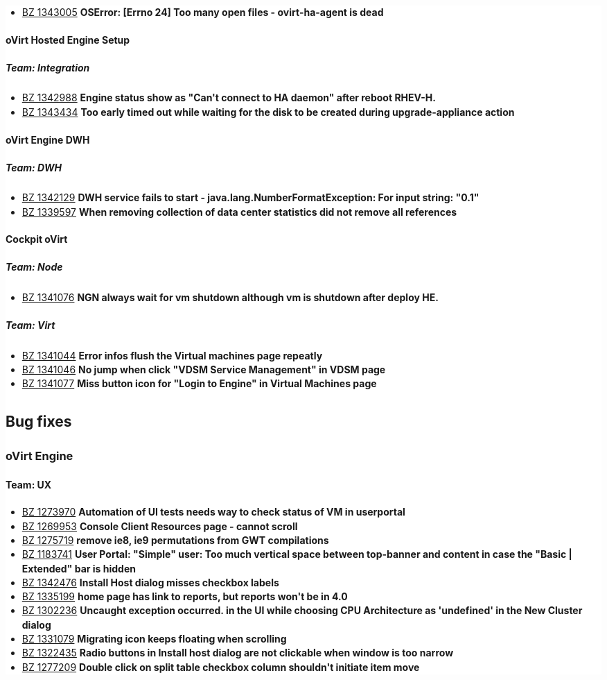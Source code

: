  - [BZ 1343005](https://bugzilla.redhat.com/show_bug.cgi?id=1343005) <b>OSError: [Errno 24] Too many open files - ovirt-ha-agent is dead</b><br>

#### oVirt Hosted Engine Setup

##### Team: Integration

 - [BZ 1342988](https://bugzilla.redhat.com/show_bug.cgi?id=1342988) <b>Engine status show as "Can't connect to HA daemon" after reboot RHEV-H.</b><br>
 - [BZ 1343434](https://bugzilla.redhat.com/show_bug.cgi?id=1343434) <b>Too early timed out while waiting for the disk to be created during upgrade-appliance action</b><br>

#### oVirt Engine DWH

##### Team: DWH

 - [BZ 1342129](https://bugzilla.redhat.com/show_bug.cgi?id=1342129) <b>DWH service fails to start - java.lang.NumberFormatException: For input string: "0.1"</b><br>
 - [BZ 1339597](https://bugzilla.redhat.com/show_bug.cgi?id=1339597) <b>When removing collection of data center statistics did not remove all references</b><br>

#### Cockpit oVirt

##### Team: Node

 - [BZ 1341076](https://bugzilla.redhat.com/show_bug.cgi?id=1341076) <b>NGN always wait for vm shutdown although vm is shutdown after deploy HE.</b><br>

##### Team: Virt

 - [BZ 1341044](https://bugzilla.redhat.com/show_bug.cgi?id=1341044) <b>Error infos flush the Virtual machines page repeatly</b><br>
 - [BZ 1341046](https://bugzilla.redhat.com/show_bug.cgi?id=1341046) <b>No jump when click "VDSM Service Management" in VDSM page</b><br>
 - [BZ 1341077](https://bugzilla.redhat.com/show_bug.cgi?id=1341077) <b>Miss button icon for "Login to Engine" in Virtual Machines page</b><br>

## Bug fixes

### oVirt Engine

#### Team: UX

 - [BZ 1273970](https://bugzilla.redhat.com/show_bug.cgi?id=1273970) <b>Automation of UI tests needs way to check status of VM in userportal</b><br>
 - [BZ 1269953](https://bugzilla.redhat.com/show_bug.cgi?id=1269953) <b>Console Client Resources page - cannot scroll</b><br>
 - [BZ 1275719](https://bugzilla.redhat.com/show_bug.cgi?id=1275719) <b>remove ie8, ie9 permutations from GWT compilations</b><br>
 - [BZ 1183741](https://bugzilla.redhat.com/show_bug.cgi?id=1183741) <b>User Portal: "Simple" user: Too much vertical space between top-banner and content in case the "Basic | Extended" bar is hidden</b><br>
 - [BZ 1342476](https://bugzilla.redhat.com/show_bug.cgi?id=1342476) <b>Install Host dialog misses checkbox labels</b><br>
 - [BZ 1335199](https://bugzilla.redhat.com/show_bug.cgi?id=1335199) <b>home page has link to reports, but reports won't be in 4.0</b><br>
 - [BZ 1302236](https://bugzilla.redhat.com/show_bug.cgi?id=1302236) <b>Uncaught exception occurred. in the UI while choosing CPU Architecture as 'undefined' in the New Cluster dialog</b><br>
 - [BZ 1331079](https://bugzilla.redhat.com/show_bug.cgi?id=1331079) <b>Migrating icon keeps floating when scrolling</b><br>
 - [BZ 1322435](https://bugzilla.redhat.com/show_bug.cgi?id=1322435) <b>Radio buttons in Install host dialog are not clickable when window is too narrow</b><br>
 - [BZ 1277209](https://bugzilla.redhat.com/show_bug.cgi?id=1277209) <b>Double click on split table checkbox column shouldn't initiate item move</b><br>